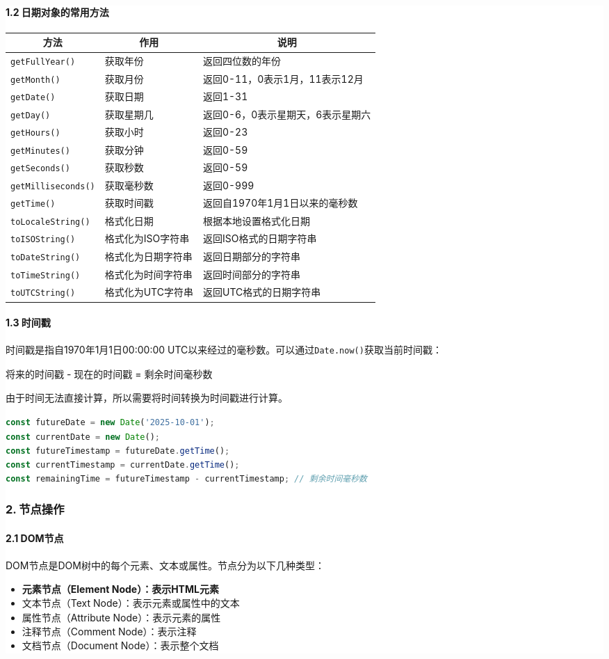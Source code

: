 #### 1.2 日期对象的常用方法

|方法|作用|说明|
|---|---|---|
|`getFullYear()`|获取年份|返回四位数的年份|
|`getMonth()`|获取月份|返回0-11，0表示1月，11表示12月|
|`getDate()`|获取日期|返回1-31|
|`getDay()`|获取星期几|返回0-6，0表示星期天，6表示星期六|
|`getHours()`|获取小时|返回0-23|
|`getMinutes()`|获取分钟|返回0-59|
|`getSeconds()`|获取秒数|返回0-59|
|`getMilliseconds()`|获取毫秒数|返回0-999|
|`getTime()`|获取时间戳|返回自1970年1月1日以来的毫秒数|
|`toLocaleString()`|格式化日期|根据本地设置格式化日期|
|`toISOString()`|格式化为ISO字符串|返回ISO格式的日期字符串|
|`toDateString()`|格式化为日期字符串|返回日期部分的字符串|
|`toTimeString()`|格式化为时间字符串|返回时间部分的字符串|
|`toUTCString()`|格式化为UTC字符串|返回UTC格式的日期字符串|

#### 1.3 时间戳

时间戳是指自1970年1月1日00:00:00 UTC以来经过的毫秒数。可以通过`Date.now()`获取当前时间戳：

将来的时间戳 - 现在的时间戳 = 剩余时间毫秒数

由于时间无法直接计算，所以需要将时间转换为时间戳进行计算。

```javascript
const futureDate = new Date('2025-10-01');
const currentDate = new Date();
const futureTimestamp = futureDate.getTime();
const currentTimestamp = currentDate.getTime();
const remainingTime = futureTimestamp - currentTimestamp; // 剩余时间毫秒数
```

### 2. 节点操作

#### 2.1 DOM节点

DOM节点是DOM树中的每个元素、文本或属性。节点分为以下几种类型：

* **元素节点（Element Node）：表示HTML元素**
* 文本节点（Text Node）：表示元素或属性中的文本
* 属性节点（Attribute Node）：表示元素的属性
* 注释节点（Comment Node）：表示注释
* 文档节点（Document Node）：表示整个文档

